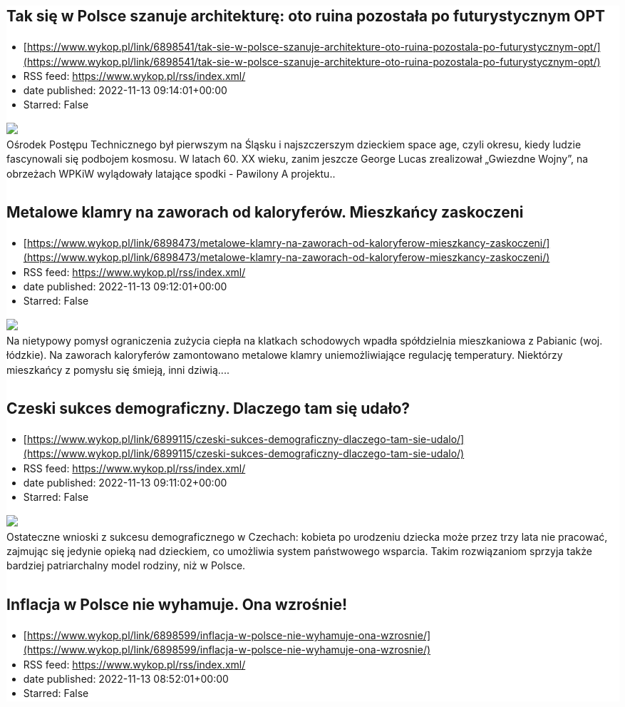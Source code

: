 ## Tak się w Polsce szanuje architekturę: oto ruina pozostała po futurystycznym OPT
 - [https://www.wykop.pl/link/6898541/tak-sie-w-polsce-szanuje-architekture-oto-ruina-pozostala-po-futurystycznym-opt/](https://www.wykop.pl/link/6898541/tak-sie-w-polsce-szanuje-architekture-oto-ruina-pozostala-po-futurystycznym-opt/)
 - RSS feed: https://www.wykop.pl/rss/index.xml/
 - date published: 2022-11-13 09:14:01+00:00
 - Starred: False

<img src="https://www.wykop.pl/cdn/c3397993/link_1668255695ren4s9qWUelZ0lvxqooj0c,w104h74.jpg" /><br />
		 Ośrodek Postępu Technicznego był pierwszym na Śląsku i najszczerszym dzieckiem space age, czyli okresu, kiedy ludzie fascynowali się podbojem kosmosu. W latach 60. XX wieku, zanim jeszcze George Lucas zrealizował „Gwiezdne Wojny”, na obrzeżach WPKiW wylądowały latające spodki - Pawilony A projektu..

## Metalowe klamry na zaworach od kaloryferów. Mieszkańcy zaskoczeni
 - [https://www.wykop.pl/link/6898473/metalowe-klamry-na-zaworach-od-kaloryferow-mieszkancy-zaskoczeni/](https://www.wykop.pl/link/6898473/metalowe-klamry-na-zaworach-od-kaloryferow-mieszkancy-zaskoczeni/)
 - RSS feed: https://www.wykop.pl/rss/index.xml/
 - date published: 2022-11-13 09:12:01+00:00
 - Starred: False

<img src="https://www.wykop.pl/cdn/c3397993/link_1668252401NhPAlEpauHJMnKpFFfbJKM,w104h74.jpg" /><br />
		 Na nietypowy pomysł ograniczenia zużycia ciepła na klatkach schodowych wpadła spółdzielnia mieszkaniowa z Pabianic (woj. łódzkie). Na zaworach kaloryferów zamontowano metalowe klamry uniemożliwiające regulację temperatury. Niektórzy mieszkańcy z pomysłu się śmieją, inni dziwią....

## Czeski sukces demograficzny. Dlaczego tam się udało?
 - [https://www.wykop.pl/link/6899115/czeski-sukces-demograficzny-dlaczego-tam-sie-udalo/](https://www.wykop.pl/link/6899115/czeski-sukces-demograficzny-dlaczego-tam-sie-udalo/)
 - RSS feed: https://www.wykop.pl/rss/index.xml/
 - date published: 2022-11-13 09:11:02+00:00
 - Starred: False

<img src="https://www.wykop.pl/cdn/c3397993/link_16682897733fQPAaXJi4JI88agkEBNpk,w104h74.jpg" /><br />
		 Ostateczne wnioski z sukcesu demograficznego w Czechach: kobieta po urodzeniu dziecka może przez trzy lata nie pracować, zajmując się jedynie opieką nad dzieckiem, co umożliwia system państwowego wsparcia. Takim rozwiązaniom sprzyja także bardziej patriarchalny model rodziny, niż w Polsce.

## Inflacja w Polsce nie wyhamuje. Ona wzrośnie!
 - [https://www.wykop.pl/link/6898599/inflacja-w-polsce-nie-wyhamuje-ona-wzrosnie/](https://www.wykop.pl/link/6898599/inflacja-w-polsce-nie-wyhamuje-ona-wzrosnie/)
 - RSS feed: https://www.wykop.pl/rss/index.xml/
 - date published: 2022-11-13 08:52:01+00:00
 - Starred: False
